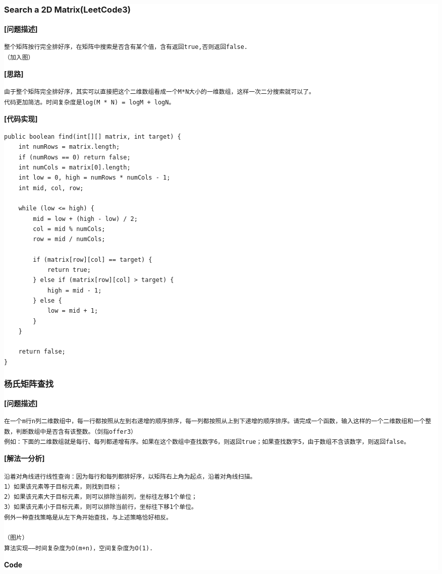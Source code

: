 ### Search a 2D Matrix(LeetCode3)
**[问题描述]**
	
	整个矩阵按行完全排好序，在矩阵中搜索是否含有某个值，含有返回true,否则返回false.
	（加入图）
 
**[思路]**

	由于整个矩阵完全排好序，其实可以直接把这个二维数组看成一个M*N大小的一维数组，这样一次二分搜索就可以了。
	代码更加简洁。时间复杂度是log(M * N) = logM + logN。

**[代码实现]**

	public boolean find(int[][] matrix, int target) {
	    int numRows = matrix.length;
	    if (numRows == 0) return false;
	    int numCols = matrix[0].length;
	    int low = 0, high = numRows * numCols - 1;
	    int mid, col, row;
	 
	    while (low <= high) {
	        mid = low + (high - low) / 2;
	        col = mid % numCols;
	        row = mid / numCols;
	 
	        if (matrix[row][col] == target) {
	            return true;
	        } else if (matrix[row][col] > target) {
	            high = mid - 1;
	        } else {
	            low = mid + 1;      
	        }
	    }
	 
	    return false;
	}


### 杨氏矩阵查找
**[问题描述]**

	在一个m行n列二维数组中，每一行都按照从左到右递增的顺序排序，每一列都按照从上到下递增的顺序排序。请完成一个函数，输入这样的一个二维数组和一个整数，判断数组中是否含有该整数。（剑指offer3）
	例如：下面的二维数组就是每行、每列都递增有序。如果在这个数组中查找数字6，则返回true；如果查找数字5，由于数组不含该数字，则返回false。
 
**[解法一分析]**   
                                                            
	沿着对角线进行线性查询：因为每行和每列都排好序，以矩阵右上角为起点，沿着对角线扫描。
	1）如果该元素等于目标元素，则找到目标；
	2）如果该元素大于目标元素，则可以排除当前列，坐标往左移1个单位；
	3）如果该元素小于目标元素，则可以排除当前行，坐标往下移1个单位。
	例外一种查找策略是从左下角开始查找，与上述策略恰好相反。
	 
	（图片）
	算法实现——时间复杂度为O(m+n)，空间复杂度为O(1).

**Code**
	